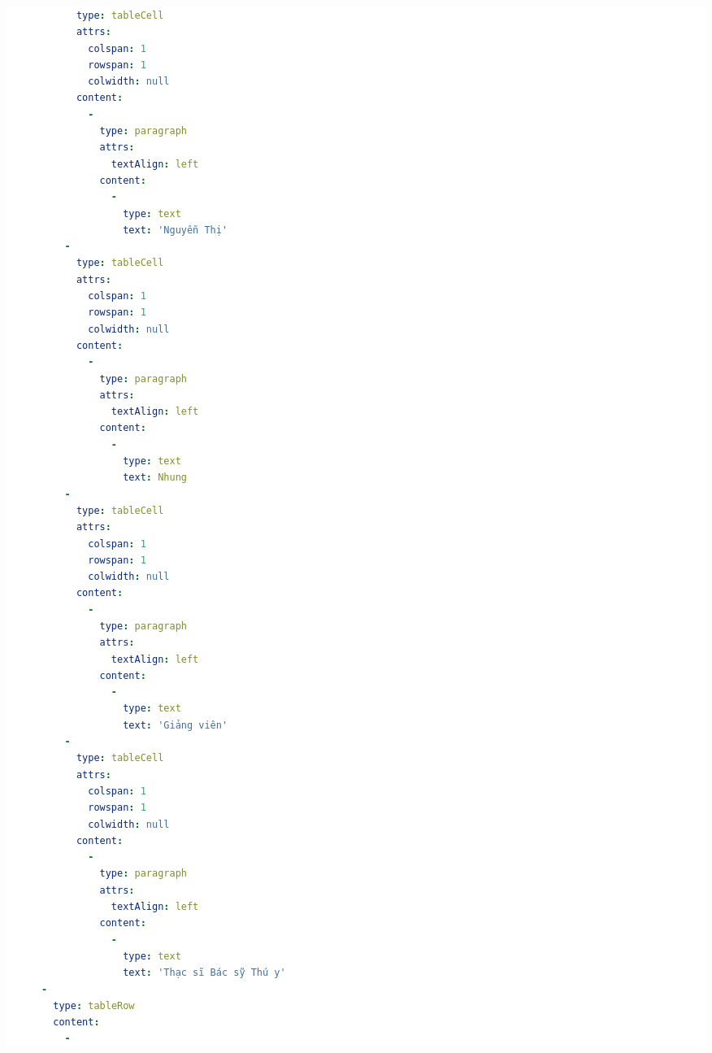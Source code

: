 ```yaml
            type: tableCell
            attrs:
              colspan: 1
              rowspan: 1
              colwidth: null
            content:
              -
                type: paragraph
                attrs:
                  textAlign: left
                content:
                  -
                    type: text
                    text: 'Nguyễn Thị'
          -
            type: tableCell
            attrs:
              colspan: 1
              rowspan: 1
              colwidth: null
            content:
              -
                type: paragraph
                attrs:
                  textAlign: left
                content:
                  -
                    type: text
                    text: Nhung
          -
            type: tableCell
            attrs:
              colspan: 1
              rowspan: 1
              colwidth: null
            content:
              -
                type: paragraph
                attrs:
                  textAlign: left
                content:
                  -
                    type: text
                    text: 'Giảng viên'
          -
            type: tableCell
            attrs:
              colspan: 1
              rowspan: 1
              colwidth: null
            content:
              -
                type: paragraph
                attrs:
                  textAlign: left
                content:
                  -
                    type: text
                    text: 'Thạc sĩ Bác sỹ Thú y'
      -
        type: tableRow
        content:
          -
```